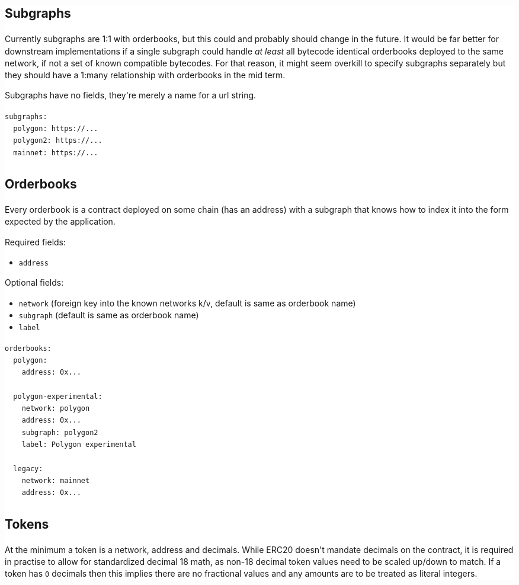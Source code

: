 ## Subgraphs

Currently subgraphs are 1:1 with orderbooks, but this could and probably should change in the future. It would be far better for downstream implementations if a single subgraph could handle _at least_ all bytecode identical orderbooks deployed to the same network, if not a set of known compatible bytecodes. For that reason, it might seem overkill to specify subgraphs separately but they should have a 1:many relationship with orderbooks in the mid term.

Subgraphs have no fields, they're merely a name for a url string.

```
subgraphs:
  polygon: https://...
  polygon2: https://...
  mainnet: https://...
```

## Orderbooks

Every orderbook is a contract deployed on some chain (has an address) with a subgraph that knows how to index it into the form expected by the application.

Required fields:
  - `address`

Optional fields:
  - `network` (foreign key into the known networks k/v, default is same as orderbook name)
  - `subgraph` (default is same as orderbook name)
  - `label`

```
orderbooks:
  polygon:
    address: 0x...

  polygon-experimental:
    network: polygon
    address: 0x...
    subgraph: polygon2
    label: Polygon experimental

  legacy:
    network: mainnet
    address: 0x...
```

## Tokens

At the minimum a token is a network, address and decimals. While ERC20 doesn't mandate decimals on the contract, it is required in practise to allow for standardized decimal 18 math, as non-18 decimal token values need to be scaled up/down to match. If a token has `0` decimals then this implies there are no fractional values and any amounts are to be treated as literal integers.
